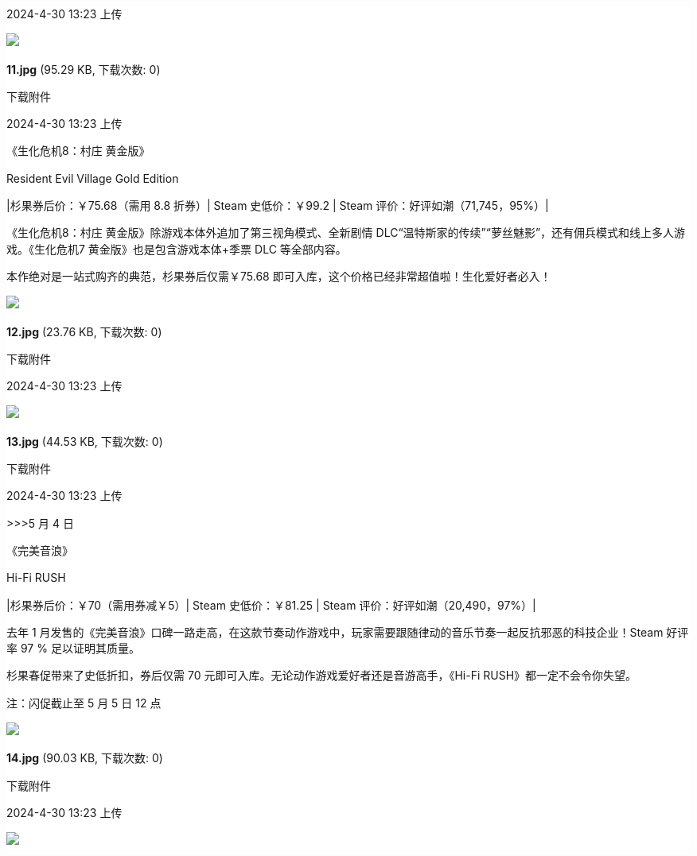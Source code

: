 2024-4-30 13:23 上传

<img src="https://img.saraba1st.com/forum/202404/30/132326qhq6fc8w1p4m8xzh.jpg" referrerpolicy="no-referrer">

<strong>11.jpg</strong> (95.29 KB, 下载次数: 0)

下载附件

2024-4-30 13:23 上传

《生化危机8：村庄 黄金版》

Resident Evil Village Gold Edition

|杉果券后价：￥75.68（需用 8.8 折券）| Steam 史低价：￥99.2 | Steam 评价：好评如潮（71,745，95%）|

《生化危机8：村庄 黄金版》除游戏本体外追加了第三视角模式、全新剧情 DLC“温特斯家的传续”“萝丝魅影”，还有佣兵模式和线上多人游戏。《生化危机7 黄金版》也是包含游戏本体+季票 DLC 等全部内容。

本作绝对是一站式购齐的典范，杉果券后仅需￥75.68 即可入库，这个价格已经非常超值啦！生化爱好者必入！

<img src="https://img.saraba1st.com/forum/202404/30/132327g63idl63z672ewr6.jpg" referrerpolicy="no-referrer">

<strong>12.jpg</strong> (23.76 KB, 下载次数: 0)

下载附件

2024-4-30 13:23 上传

<img src="https://img.saraba1st.com/forum/202404/30/132327w2ibhi1hiiigie7y.jpg" referrerpolicy="no-referrer">

<strong>13.jpg</strong> (44.53 KB, 下载次数: 0)

下载附件

2024-4-30 13:23 上传

&gt;&gt;&gt;5 月 4 日

《完美音浪》

Hi-Fi RUSH

|杉果券后价：￥70（需用券减￥5）| Steam 史低价：￥81.25 | Steam 评价：好评如潮（20,490，97%）|

去年 1 月发售的《完美音浪》口碑一路走高，在这款节奏动作游戏中，玩家需要跟随律动的音乐节奏一起反抗邪恶的科技企业！Steam 好评率 97 % 足以证明其质量。

杉果春促带来了史低折扣，券后仅需 70 元即可入库。无论动作游戏爱好者还是音游高手，《Hi-Fi RUSH》都一定不会令你失望。

注：闪促截止至 5 月 5 日 12 点

<img src="https://img.saraba1st.com/forum/202404/30/132327bl00kz10ckrbxdzb.jpg" referrerpolicy="no-referrer">

<strong>14.jpg</strong> (90.03 KB, 下载次数: 0)

下载附件

2024-4-30 13:23 上传

<img src="https://img.saraba1st.com/forum/202404/30/132327lplvqgiflkenvgzf.jpg" referrerpolicy="no-referrer">

